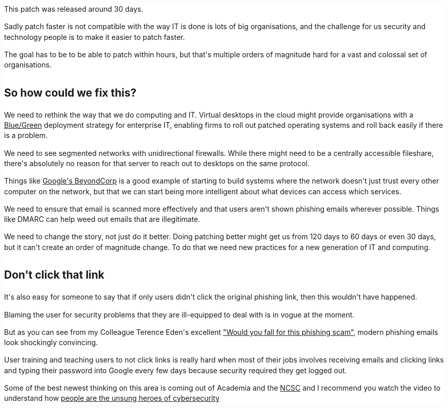 This patch was released around 30 days.

Sadly patch faster is not compatible with the way IT is done is lots of big organisations, and the challenge for us security and technology people is to make it easier to patch faster.

The goal has to be to be able to patch within hours, but that's multiple orders of magnitude hard for a vast and colossal set of organisations.

##  So how could we fix this?

We need to rethink the way that we do computing and IT.  Virtual desktops in the cloud might provide organisations with a [Blue/Green](https://martinfowler.com/bliki/BlueGreenDeployment.html) deployment strategy for enterprise IT, enabling firms to roll out patched operating systems and roll back easily if there is a problem.

We need to see segmented networks with unidirectional firewalls.  While there might need to be a centrally accessible fileshare, there's absolutely no reason for that server to reach out to desktops on the same protocol.

Things like [Google's BeyondCorp](https://research.google.com/pubs/pub43231.html) is a good example of starting to build systems where the network doesn't just trust every other computer on the network, but that we can start being more intelligent about what devices can access which services.

We need to ensure that email is scanned more effectively and that users aren't shown phishing emails wherever possible.  Things like DMARC can help weed out emails that are illegitimate.

We need to change the story, not just do it better.  Doing patching better might get us from 120 days to 60 days or even 30 days, but it can't create an order of magnitude change.  To do that we need new practices for a new generation of IT and computing.

##  Don't click that link

It's also easy for someone to say that if only users didn't click the original phishing link, then this wouldn't have happened.

Blaming the user for security problems that they are ill-equipped to deal with is in vogue at the moment.

But as you can see from my Colleague Terence Eden's excellent ["Would you fall for this phishing scam"](https://shkspr.mobi/blog/2016/12/would-you-fall-for-this-phishing-scam/), modern phishing emails look shockingly convincing.

User training and teaching users to not click links is really hard when most of their jobs involves receiving emails and clicking links and typing their password into Google every few days because security required they get logged out.

Some of the best newest thinking on this area is coming out of Academia and the [NCSC](https://www.ncsc.gov.uk) and I recommend you watch the video to understand how [people are the unsung heroes of cybersecurity](https://www.ncsc.gov.uk/blog-post/people-unsung-heroes-cyber-security)
